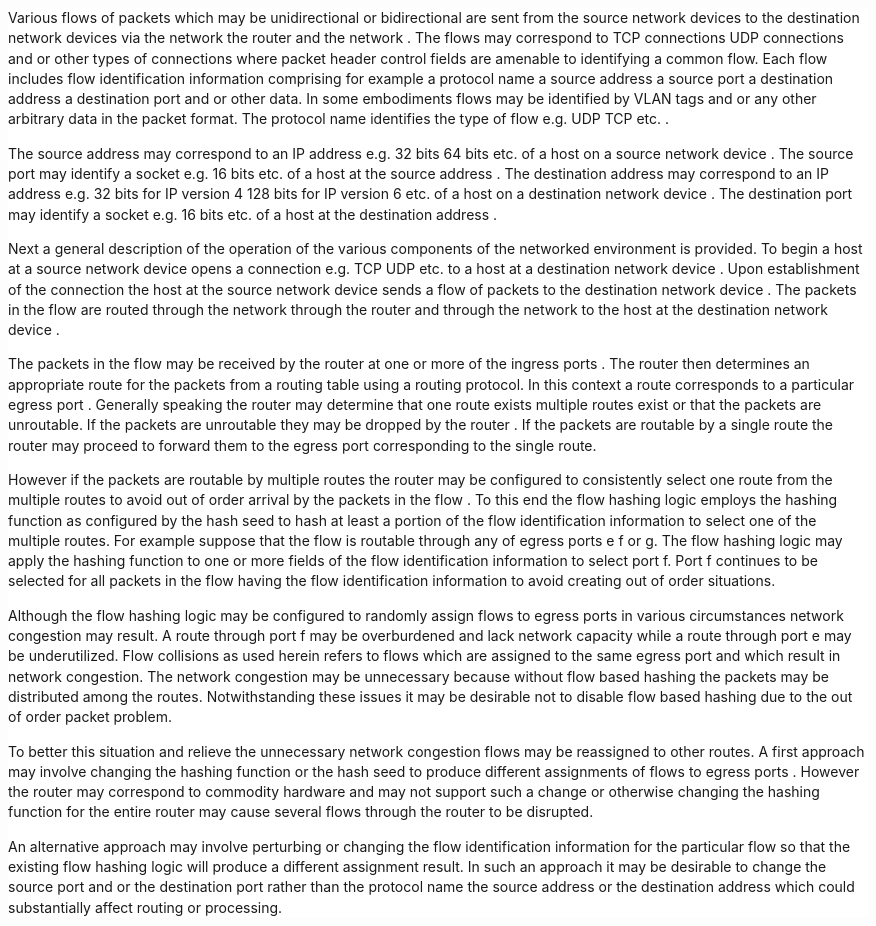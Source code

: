 Various flows of packets which may be unidirectional or bidirectional are sent from the source network devices to the destination network devices via the network the router and the network . The flows may correspond to TCP connections UDP connections and or other types of connections where packet header control fields are amenable to identifying a common flow. Each flow includes flow identification information comprising for example a protocol name a source address a source port a destination address a destination port and or other data. In some embodiments flows may be identified by VLAN tags and or any other arbitrary data in the packet format. The protocol name identifies the type of flow e.g. UDP TCP etc. .

The source address may correspond to an IP address e.g. 32 bits 64 bits etc. of a host on a source network device . The source port may identify a socket e.g. 16 bits etc. of a host at the source address . The destination address may correspond to an IP address e.g. 32 bits for IP version 4 128 bits for IP version 6 etc. of a host on a destination network device . The destination port may identify a socket e.g. 16 bits etc. of a host at the destination address .

Next a general description of the operation of the various components of the networked environment is provided. To begin a host at a source network device opens a connection e.g. TCP UDP etc. to a host at a destination network device . Upon establishment of the connection the host at the source network device sends a flow of packets to the destination network device . The packets in the flow are routed through the network through the router and through the network to the host at the destination network device .

The packets in the flow may be received by the router at one or more of the ingress ports . The router then determines an appropriate route for the packets from a routing table using a routing protocol. In this context a route corresponds to a particular egress port . Generally speaking the router may determine that one route exists multiple routes exist or that the packets are unroutable. If the packets are unroutable they may be dropped by the router . If the packets are routable by a single route the router may proceed to forward them to the egress port corresponding to the single route.

However if the packets are routable by multiple routes the router may be configured to consistently select one route from the multiple routes to avoid out of order arrival by the packets in the flow . To this end the flow hashing logic employs the hashing function as configured by the hash seed to hash at least a portion of the flow identification information to select one of the multiple routes. For example suppose that the flow is routable through any of egress ports e f or g. The flow hashing logic may apply the hashing function to one or more fields of the flow identification information to select port f. Port f continues to be selected for all packets in the flow having the flow identification information to avoid creating out of order situations.

Although the flow hashing logic may be configured to randomly assign flows to egress ports in various circumstances network congestion may result. A route through port f may be overburdened and lack network capacity while a route through port e may be underutilized. Flow collisions as used herein refers to flows which are assigned to the same egress port and which result in network congestion. The network congestion may be unnecessary because without flow based hashing the packets may be distributed among the routes. Notwithstanding these issues it may be desirable not to disable flow based hashing due to the out of order packet problem.

To better this situation and relieve the unnecessary network congestion flows may be reassigned to other routes. A first approach may involve changing the hashing function or the hash seed to produce different assignments of flows to egress ports . However the router may correspond to commodity hardware and may not support such a change or otherwise changing the hashing function for the entire router may cause several flows through the router to be disrupted.

An alternative approach may involve perturbing or changing the flow identification information for the particular flow so that the existing flow hashing logic will produce a different assignment result. In such an approach it may be desirable to change the source port and or the destination port rather than the protocol name the source address or the destination address which could substantially affect routing or processing.

